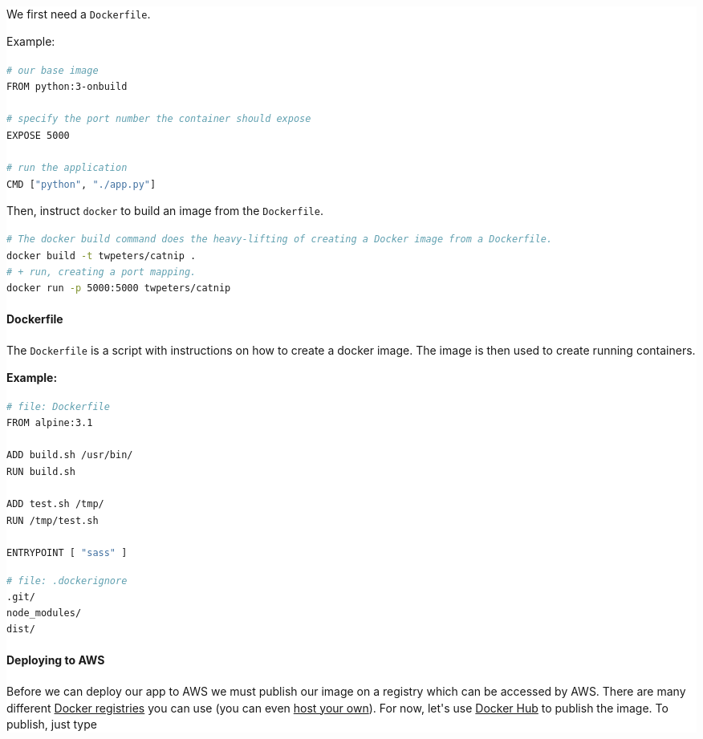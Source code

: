 We first need a `Dockerfile`.

Example:

```bash
# our base image
FROM python:3-onbuild

# specify the port number the container should expose
EXPOSE 5000

# run the application
CMD ["python", "./app.py"]
```

Then, instruct `docker` to build an image from the `Dockerfile`.

```bash
# The docker build command does the heavy-lifting of creating a Docker image from a Dockerfile.
docker build -t twpeters/catnip .
# + run, creating a port mapping.
docker run -p 5000:5000 twpeters/catnip
```

#### Dockerfile
The `Dockerfile` is a script with instructions on how to create a docker image.
The image is then used to create running containers.

**Example:**

```bash
# file: Dockerfile
FROM alpine:3.1

ADD build.sh /usr/bin/
RUN build.sh

ADD test.sh /tmp/
RUN /tmp/test.sh

ENTRYPOINT [ "sass" ]
```

```bash
# file: .dockerignore
.git/
node_modules/
dist/
```

#### Deploying to AWS

Before we can deploy our app to AWS we must publish our image on a registry which can be accessed by AWS.
There are many different [Docker registries](https://aws.amazon.com/ecr/) you can use
 (you can even [host your own](https://docs.docker.com/registry/deploying/)).
For now, let's use [Docker Hub](https://hub.docker.com) to publish the image. To publish, just type
